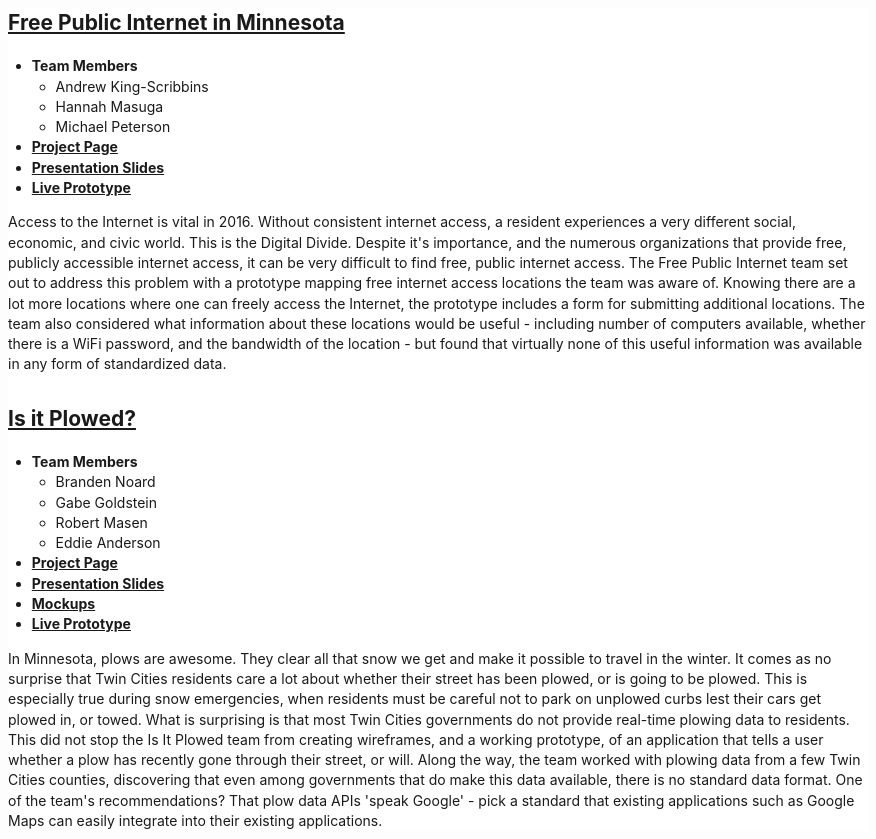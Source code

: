 <span id="free_public_internet"></span>
## [Free Public Internet in Minnesota](#free_public_internet)

- **Team Members**
  - Andrew King-Scribbins
  - Hannah Masuga
  - Michael Peterson
- [**Project Page**](http://opentwincities.coeventer.com/projects/146-free-public-internet-in-minnesota)
- [**Presentation Slides**](http://opentwincities.coeventer.com/projects/146-free-public-internet-in-minnesota/presentation)
- [**Live Prototype**](https://public-internet-mn.herokuapp.com/)

Access to the Internet is vital in 2016. Without consistent internet access, a
resident experiences a very different social, economic, and civic world. This
is the Digital Divide. Despite it's importance, and the numerous organizations
that provide free, publicly accessible internet access, it can be very difficult
to find free, public internet access. The Free Public Internet team set out to
address this problem with a prototype mapping free internet access locations
the team was aware of. Knowing there are a lot more locations where one can 
freely access the Internet, the prototype includes a form for submitting
additional locations. The team also considered what information about these
locations would be useful - including number of computers available, whether
there is a WiFi password, and the bandwidth of the location - but found that
virtually none of this useful information was available in any form of
standardized data.


<span id="is_it_plowed"></span>
## [Is it Plowed?](#is_it_plowed)

- **Team Members**
  - Branden Noard
  - Gabe Goldstein
  - Robert Masen
  - Eddie Anderson
- [**Project Page**](http://opentwincities.coeventer.com/projects/121-is-it-plowed-a-way-to-quickly-find-out-whether-or-not-your-street-has-been-plowed-in-a-snow-emergency)
- [**Presentation Slides**](http://opentwincities.coeventer.com/projects/121-is-it-plowed-a-way-to-quickly-find-out-whether-or-not-your-street-has-been-plowed-in-a-snow-emergency/presentation)
- [**Mockups**](http://gabrielgoldstein.net/Is-it-Plowed)
- [**Live Prototype**](http://ec2-54-183-243-1.us-west-1.compute.amazonaws.com/)

In Minnesota, plows are awesome. They clear all that snow we get and make it
possible to travel in the winter. It comes as no surprise that Twin Cities
residents care a lot about whether their street has been plowed, or is going to
be plowed. This is especially true during snow emergencies, when residents must
be careful not to park on unplowed curbs lest their cars get plowed in, or
towed. What is surprising is that most Twin Cities governments do not provide
real-time plowing data to residents. This did not stop the Is It Plowed team
from creating wireframes, and a working prototype, of an application that tells
a user whether a plow has recently gone through their street, or will. Along
the way, the team worked with plowing data from a few Twin Cities counties,
discovering that even among governments that do make this data available, there
is no standard data format. One of the team's recommendations? That plow data
APIs 'speak Google' - pick a standard that existing applications such as Google
Maps can easily integrate into their existing applications.
